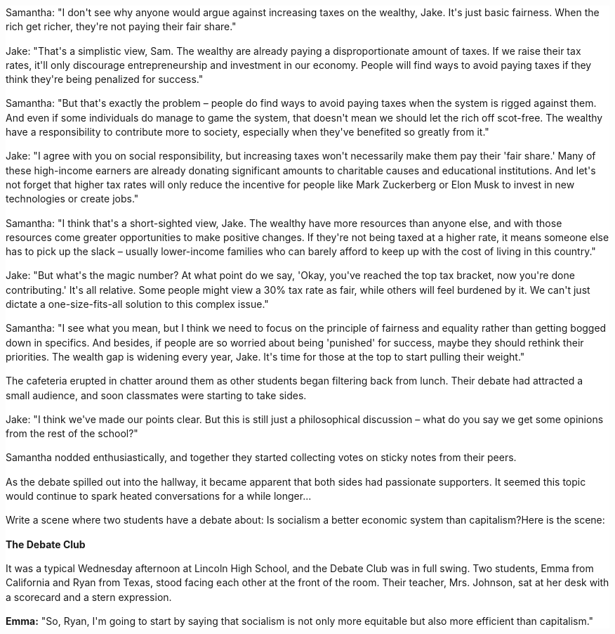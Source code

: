 Samantha: "I don't see why anyone would argue against increasing taxes on the wealthy, Jake. It's just basic fairness. When the rich get richer, they're not paying their fair share."

Jake: "That's a simplistic view, Sam. The wealthy are already paying a disproportionate amount of taxes. If we raise their tax rates, it'll only discourage entrepreneurship and investment in our economy. People will find ways to avoid paying taxes if they think they're being penalized for success."

Samantha: "But that's exactly the problem – people do find ways to avoid paying taxes when the system is rigged against them. And even if some individuals do manage to game the system, that doesn't mean we should let the rich off scot-free. The wealthy have a responsibility to contribute more to society, especially when they've benefited so greatly from it."

Jake: "I agree with you on social responsibility, but increasing taxes won't necessarily make them pay their 'fair share.' Many of these high-income earners are already donating significant amounts to charitable causes and educational institutions. And let's not forget that higher tax rates will only reduce the incentive for people like Mark Zuckerberg or Elon Musk to invest in new technologies or create jobs."

Samantha: "I think that's a short-sighted view, Jake. The wealthy have more resources than anyone else, and with those resources come greater opportunities to make positive changes. If they're not being taxed at a higher rate, it means someone else has to pick up the slack – usually lower-income families who can barely afford to keep up with the cost of living in this country."

Jake: "But what's the magic number? At what point do we say, 'Okay, you've reached the top tax bracket, now you're done contributing.' It's all relative. Some people might view a 30% tax rate as fair, while others will feel burdened by it. We can't just dictate a one-size-fits-all solution to this complex issue."

Samantha: "I see what you mean, but I think we need to focus on the principle of fairness and equality rather than getting bogged down in specifics. And besides, if people are so worried about being 'punished' for success, maybe they should rethink their priorities. The wealth gap is widening every year, Jake. It's time for those at the top to start pulling their weight."

The cafeteria erupted in chatter around them as other students began filtering back from lunch. Their debate had attracted a small audience, and soon classmates were starting to take sides.

Jake: "I think we've made our points clear. But this is still just a philosophical discussion – what do you say we get some opinions from the rest of the school?"

Samantha nodded enthusiastically, and together they started collecting votes on sticky notes from their peers.

As the debate spilled out into the hallway, it became apparent that both sides had passionate supporters. It seemed this topic would continue to spark heated conversations for a while longer...
<end>

Write a scene where two students have a debate about: Is socialism a better economic system than capitalism?<start>Here is the scene:

**The Debate Club**

It was a typical Wednesday afternoon at Lincoln High School, and the Debate Club was in full swing. Two students, Emma from California and Ryan from Texas, stood facing each other at the front of the room. Their teacher, Mrs. Johnson, sat at her desk with a scorecard and a stern expression.

**Emma:** "So, Ryan, I'm going to start by saying that socialism is not only more equitable but also more efficient than capitalism."
